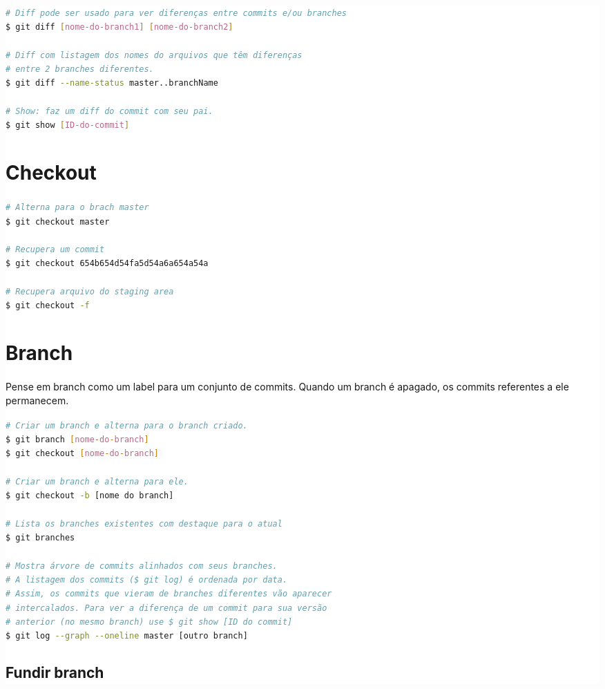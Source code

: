 ```bash
# Diff pode ser usado para ver diferenças entre commits e/ou branches
$ git diff [nome-do-branch1] [nome-do-branch2]

# Diff com listagem dos nomes do arquivos que têm diferenças
# entre 2 branches diferentes.
$ git diff --name-status master..branchName

# Show: faz um diff do commit com seu pai.
$ git show [ID-do-commit]
```

# Checkout

```bash
# Alterna para o brach master
$ git checkout master

# Recupera um commit
$ git checkout 654b654d54fa5d54a6a654a54a

# Recupera arquivo do staging area
$ git checkout -f
```

# Branch

Pense em branch como um label para um conjunto de commits. Quando um branch é apagado, os commits referentes a ele permanecem.

```bash
# Criar um branch e alterna para o branch criado.
$ git branch [nome-do-branch]
$ git checkout [nome-do-branch]

# Criar um branch e alterna para ele.
$ git checkout -b [nome do branch]

# Lista os branches existentes com destaque para o atual
$ git branches

# Mostra árvore de commits alinhados com seus branches.
# A listagem dos commits ($ git log) é ordenada por data.
# Assim, os commits que vieram de branches diferentes vão aparecer
# intercalados. Para ver a diferença de um commit para sua versão
# anterior (no mesmo branch) use $ git show [ID do commit]
$ git log --graph --oneline master [outro branch]
```

## Fundir branch
